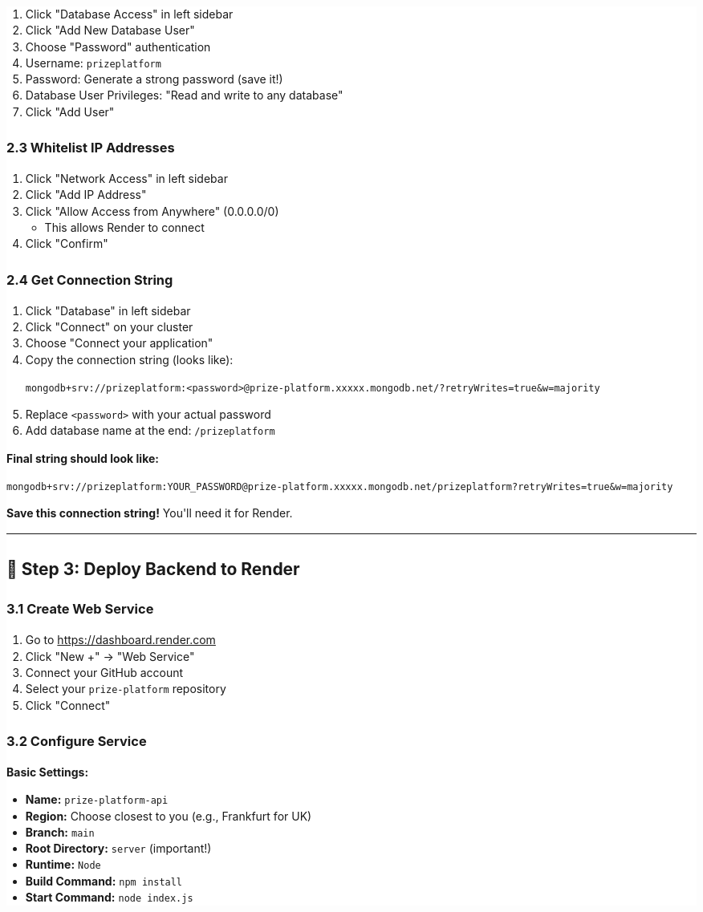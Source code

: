 1. Click "Database Access" in left sidebar
2. Click "Add New Database User"
3. Choose "Password" authentication
4. Username: `prizeplatform`
5. Password: Generate a strong password (save it!)
6. Database User Privileges: "Read and write to any database"
7. Click "Add User"

### 2.3 Whitelist IP Addresses

1. Click "Network Access" in left sidebar
2. Click "Add IP Address"
3. Click "Allow Access from Anywhere" (0.0.0.0/0)
   - This allows Render to connect
4. Click "Confirm"

### 2.4 Get Connection String

1. Click "Database" in left sidebar
2. Click "Connect" on your cluster
3. Choose "Connect your application"
4. Copy the connection string (looks like):
   ```
   mongodb+srv://prizeplatform:<password>@prize-platform.xxxxx.mongodb.net/?retryWrites=true&w=majority
   ```
5. Replace `<password>` with your actual password
6. Add database name at the end: `/prizeplatform`

**Final string should look like:**
```
mongodb+srv://prizeplatform:YOUR_PASSWORD@prize-platform.xxxxx.mongodb.net/prizeplatform?retryWrites=true&w=majority
```

**Save this connection string!** You'll need it for Render.

---

## 🔧 Step 3: Deploy Backend to Render

### 3.1 Create Web Service

1. Go to https://dashboard.render.com
2. Click "New +" → "Web Service"
3. Connect your GitHub account
4. Select your `prize-platform` repository
5. Click "Connect"

### 3.2 Configure Service

**Basic Settings:**
- **Name:** `prize-platform-api`
- **Region:** Choose closest to you (e.g., Frankfurt for UK)
- **Branch:** `main`
- **Root Directory:** `server` (important!)
- **Runtime:** `Node`
- **Build Command:** `npm install`
- **Start Command:** `node index.js`
